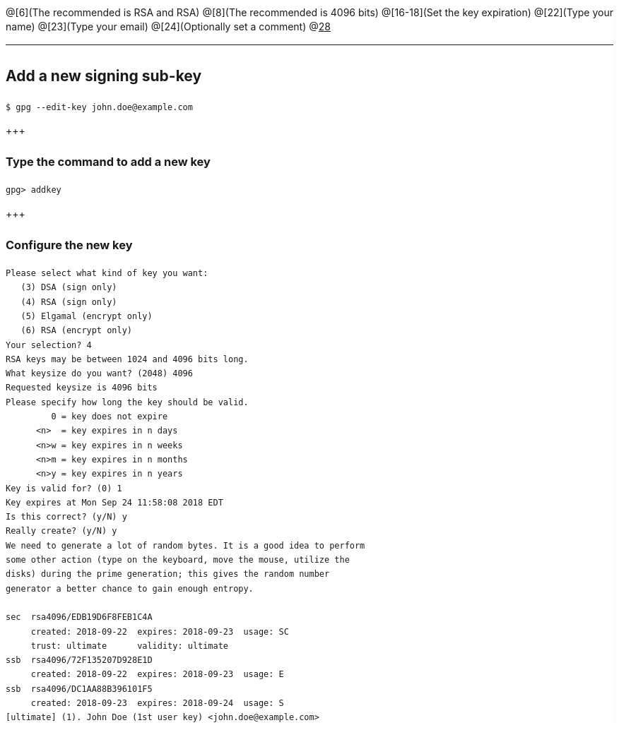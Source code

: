 @[6](The recommended is RSA and RSA)
@[8](The recommended is 4096 bits)
@[16-18](Set the key expiration)
@[22](Type your name)
@[23](Type your email)
@[24](Optionally set a comment)
@[28](Confirm)

---
## Add a new signing sub-key

```console
$ gpg --edit-key john.doe@example.com
```

+++
### Type the command to add a new key

```console
gpg> addkey
```

+++
### Configure the new key

```console
Please select what kind of key you want:
   (3) DSA (sign only)
   (4) RSA (sign only)
   (5) Elgamal (encrypt only)
   (6) RSA (encrypt only)
Your selection? 4
RSA keys may be between 1024 and 4096 bits long.
What keysize do you want? (2048) 4096
Requested keysize is 4096 bits       
Please specify how long the key should be valid.
         0 = key does not expire
      <n>  = key expires in n days
      <n>w = key expires in n weeks
      <n>m = key expires in n months
      <n>y = key expires in n years
Key is valid for? (0) 1
Key expires at Mon Sep 24 11:58:08 2018 EDT
Is this correct? (y/N) y
Really create? (y/N) y  
We need to generate a lot of random bytes. It is a good idea to perform
some other action (type on the keyboard, move the mouse, utilize the
disks) during the prime generation; this gives the random number
generator a better chance to gain enough entropy.

sec  rsa4096/EDB19D6F8FEB1C4A
     created: 2018-09-22  expires: 2018-09-23  usage: SC  
     trust: ultimate      validity: ultimate
ssb  rsa4096/72F135207D928E1D
     created: 2018-09-22  expires: 2018-09-23  usage: E   
ssb  rsa4096/DC1AA88B396101F5
     created: 2018-09-23  expires: 2018-09-24  usage: S   
[ultimate] (1). John Doe (1st user key) <john.doe@example.com>
```

